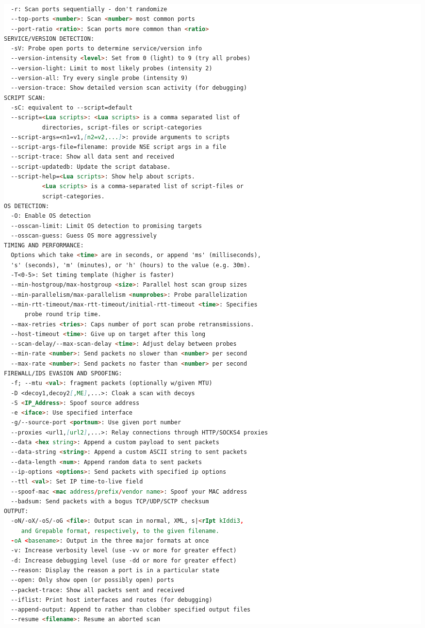 ```md
  -r: Scan ports sequentially - don't randomize
  --top-ports <number>: Scan <number> most common ports
  --port-ratio <ratio>: Scan ports more common than <ratio>
SERVICE/VERSION DETECTION:
  -sV: Probe open ports to determine service/version info
  --version-intensity <level>: Set from 0 (light) to 9 (try all probes)
  --version-light: Limit to most likely probes (intensity 2)
  --version-all: Try every single probe (intensity 9)
  --version-trace: Show detailed version scan activity (for debugging)
SCRIPT SCAN:
  -sC: equivalent to --script=default
  --script=<Lua scripts>: <Lua scripts> is a comma separated list of
           directories, script-files or script-categories
  --script-args=<n1=v1,[n2=v2,...]>: provide arguments to scripts
  --script-args-file=filename: provide NSE script args in a file
  --script-trace: Show all data sent and received
  --script-updatedb: Update the script database.
  --script-help=<Lua scripts>: Show help about scripts.
           <Lua scripts> is a comma-separated list of script-files or
           script-categories.
OS DETECTION:
  -O: Enable OS detection
  --osscan-limit: Limit OS detection to promising targets
  --osscan-guess: Guess OS more aggressively
TIMING AND PERFORMANCE:
  Options which take <time> are in seconds, or append 'ms' (milliseconds),
  's' (seconds), 'm' (minutes), or 'h' (hours) to the value (e.g. 30m).
  -T<0-5>: Set timing template (higher is faster)
  --min-hostgroup/max-hostgroup <size>: Parallel host scan group sizes
  --min-parallelism/max-parallelism <numprobes>: Probe parallelization
  --min-rtt-timeout/max-rtt-timeout/initial-rtt-timeout <time>: Specifies
      probe round trip time.
  --max-retries <tries>: Caps number of port scan probe retransmissions.
  --host-timeout <time>: Give up on target after this long
  --scan-delay/--max-scan-delay <time>: Adjust delay between probes
  --min-rate <number>: Send packets no slower than <number> per second
  --max-rate <number>: Send packets no faster than <number> per second
FIREWALL/IDS EVASION AND SPOOFING:
  -f; --mtu <val>: fragment packets (optionally w/given MTU)
  -D <decoy1,decoy2[,ME],...>: Cloak a scan with decoys
  -S <IP_Address>: Spoof source address
  -e <iface>: Use specified interface
  -g/--source-port <portnum>: Use given port number
  --proxies <url1,[url2],...>: Relay connections through HTTP/SOCKS4 proxies
  --data <hex string>: Append a custom payload to sent packets
  --data-string <string>: Append a custom ASCII string to sent packets
  --data-length <num>: Append random data to sent packets
  --ip-options <options>: Send packets with specified ip options
  --ttl <val>: Set IP time-to-live field
  --spoof-mac <mac address/prefix/vendor name>: Spoof your MAC address
  --badsum: Send packets with a bogus TCP/UDP/SCTP checksum
OUTPUT:
  -oN/-oX/-oS/-oG <file>: Output scan in normal, XML, s|<rIpt kIddi3,
     and Grepable format, respectively, to the given filename.
  -oA <basename>: Output in the three major formats at once
  -v: Increase verbosity level (use -vv or more for greater effect)
  -d: Increase debugging level (use -dd or more for greater effect)
  --reason: Display the reason a port is in a particular state
  --open: Only show open (or possibly open) ports
  --packet-trace: Show all packets sent and received
  --iflist: Print host interfaces and routes (for debugging)
  --append-output: Append to rather than clobber specified output files
  --resume <filename>: Resume an aborted scan
```